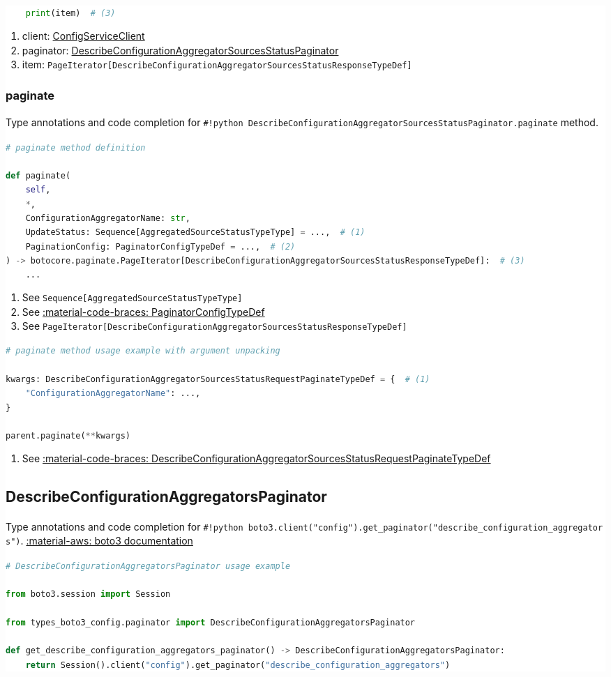 ```python
    print(item)  # (3)
```

1. client: [ConfigServiceClient](./client.md)
2. paginator: [DescribeConfigurationAggregatorSourcesStatusPaginator](./paginators.md#describeconfigurationaggregatorsourcesstatuspaginator)
3. item: `PageIterator[DescribeConfigurationAggregatorSourcesStatusResponseTypeDef]`


### paginate

Type annotations and code completion for `#!python DescribeConfigurationAggregatorSourcesStatusPaginator.paginate` method.

```python
# paginate method definition

def paginate(
    self,
    *,
    ConfigurationAggregatorName: str,
    UpdateStatus: Sequence[AggregatedSourceStatusTypeType] = ...,  # (1)
    PaginationConfig: PaginatorConfigTypeDef = ...,  # (2)
) -> botocore.paginate.PageIterator[DescribeConfigurationAggregatorSourcesStatusResponseTypeDef]:  # (3)
    ...
```

1. See `Sequence[AggregatedSourceStatusTypeType]`
2. See [:material-code-braces: PaginatorConfigTypeDef](./type_defs.md#paginatorconfigtypedef)
3. See `PageIterator[DescribeConfigurationAggregatorSourcesStatusResponseTypeDef]`


```python
# paginate method usage example with argument unpacking

kwargs: DescribeConfigurationAggregatorSourcesStatusRequestPaginateTypeDef = {  # (1)
    "ConfigurationAggregatorName": ...,
}

parent.paginate(**kwargs)
```

1. See [:material-code-braces: DescribeConfigurationAggregatorSourcesStatusRequestPaginateTypeDef](./type_defs.md#describeconfigurationaggregatorsourcesstatusrequestpaginatetypedef)
## DescribeConfigurationAggregatorsPaginator

Type annotations and code completion for `#!python boto3.client("config").get_paginator("describe_configuration_aggregators")`.
[:material-aws: boto3 documentation](https://boto3.amazonaws.com/v1/documentation/api/latest/reference/services/config/paginator/DescribeConfigurationAggregators.html#ConfigService.Paginator.DescribeConfigurationAggregators)

```python
# DescribeConfigurationAggregatorsPaginator usage example

from boto3.session import Session

from types_boto3_config.paginator import DescribeConfigurationAggregatorsPaginator

def get_describe_configuration_aggregators_paginator() -> DescribeConfigurationAggregatorsPaginator:
    return Session().client("config").get_paginator("describe_configuration_aggregators")
```
